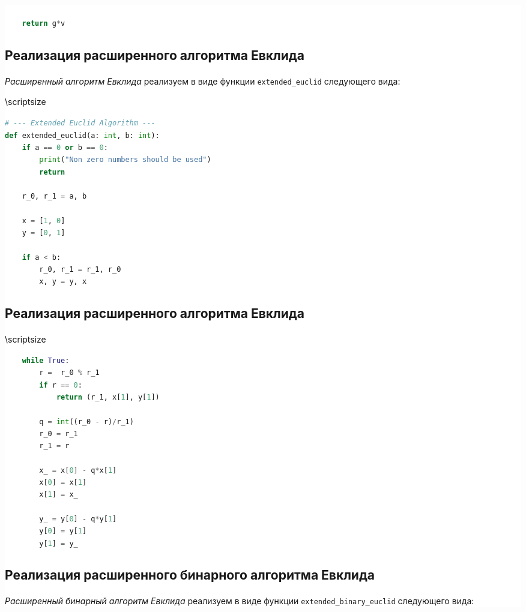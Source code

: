 ```python 
        
    return g*v
```

## Реализация расширенного алгоритма Евклида

*Расширенный алгоритм Евклида* реализуем в виде функции `extended_euclid` следующего вида:

\scriptsize
```python
# --- Extended Euclid Algorithm ---
def extended_euclid(a: int, b: int):
    if a == 0 or b == 0:
        print("Non zero numbers should be used")
        return
    
    r_0, r_1 = a, b
    
    x = [1, 0]
    y = [0, 1]
    
    if a < b:
        r_0, r_1 = r_1, r_0
        x, y = y, x
```

## Реализация расширенного алгоритма Евклида

\scriptsize
```python
    while True:
        r =  r_0 % r_1
        if r == 0:
            return (r_1, x[1], y[1])
        
        q = int((r_0 - r)/r_1)
        r_0 = r_1
        r_1 = r
        
        x_ = x[0] - q*x[1]
        x[0] = x[1]
        x[1] = x_
        
        y_ = y[0] - q*y[1]
        y[0] = y[1]
        y[1] = y_
```

## Реализация расширенного бинарного алгоритма Евклида

*Расширенный бинарный алгоритм Евклида* реализуем в виде функции `extended_binary_euclid` следующего вида:
